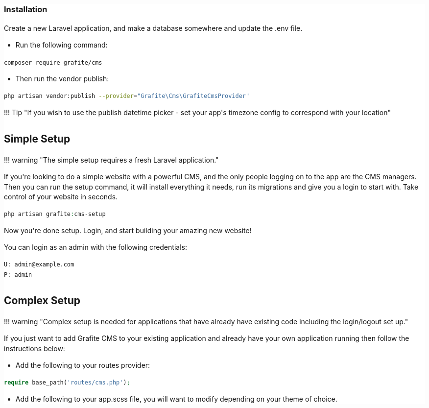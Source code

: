 ### Installation

Create a new Laravel application, and make a database somewhere and update the .env file.

* Run the following command:

```bash
composer require grafite/cms
```

* Then run the vendor publish:

```bash
php artisan vendor:publish --provider="Grafite\Cms\GrafiteCmsProvider"
```

!!! Tip "If you wish to use the publish datetime picker - set your app's timezone config to correspond with your location"

## Simple Setup

!!! warning "The simple setup requires a fresh Laravel application."

If you're looking to do a simple website with a powerful CMS, and the only people logging on to the app are the CMS managers.
Then you can run the setup command, it will install everything it needs, run its migrations and give you a login to start with.
Take control of your website in seconds.

```php
php artisan grafite:cms-setup
```

Now you're done setup. Login, and start building your amazing new website!

You can login as an admin with the following credentials:

```
U: admin@example.com
P: admin
```

## Complex Setup

!!! warning "Complex setup is needed for applications that have already have existing code including the login/logout set up."

If you just want to add Grafite CMS to your existing application and already have your own application running then follow the instructions below:

* Add the following to your routes provider:

```php
require base_path('routes/cms.php');
```

* Add the following to your app.scss file, you will want to modify depending on your theme of choice.
